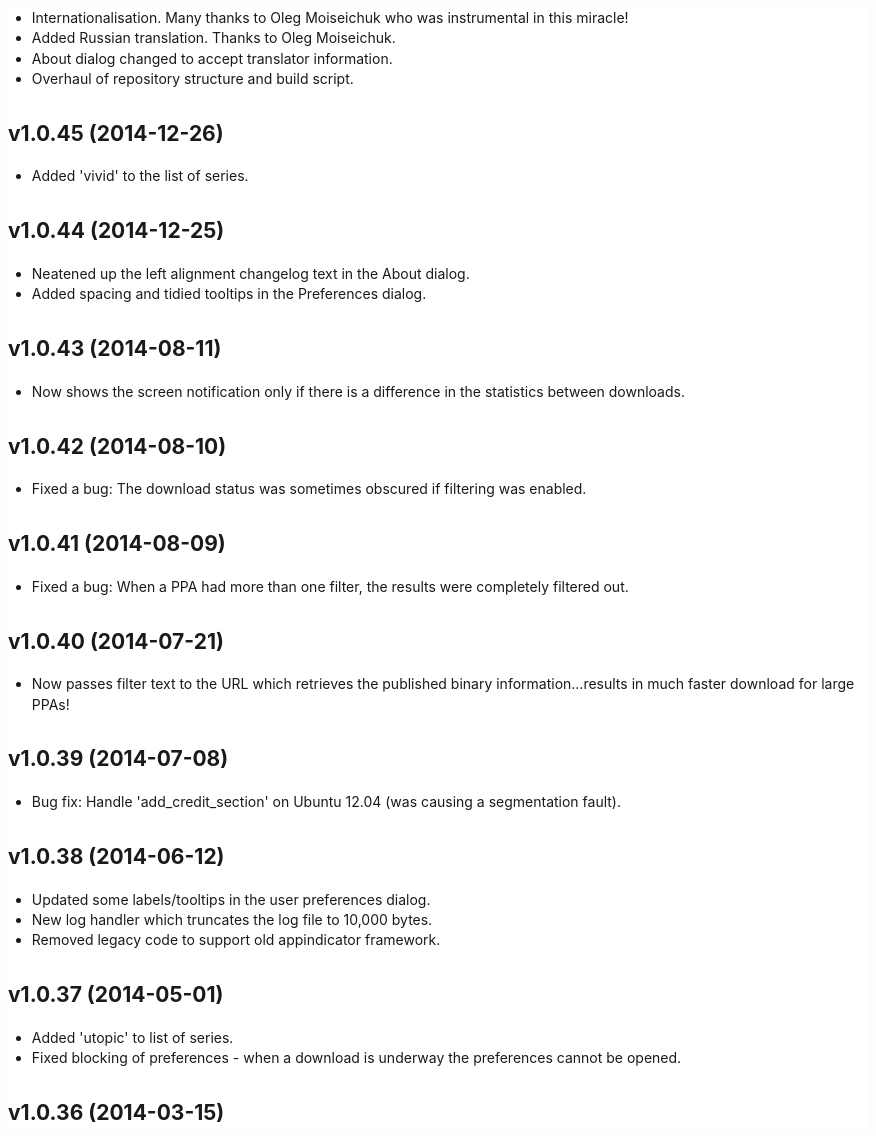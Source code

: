 - Internationalisation.  Many thanks to Oleg Moiseichuk who was instrumental in this miracle!
- Added Russian translation.  Thanks to Oleg Moiseichuk.
- About dialog changed to accept translator information.
- Overhaul of repository structure and build script.

## v1.0.45 (2014-12-26)

- Added 'vivid' to the list of series.

## v1.0.44 (2014-12-25)

- Neatened up the left alignment changelog text in the About dialog.
- Added spacing and tidied tooltips in the Preferences dialog.

## v1.0.43 (2014-08-11)

- Now shows the screen notification only if there is a difference in the statistics between downloads.

## v1.0.42 (2014-08-10)

- Fixed a bug: The download status was sometimes obscured if filtering was enabled.

## v1.0.41 (2014-08-09)

- Fixed a bug: When a PPA had more than one filter, the results were completely filtered out.

## v1.0.40 (2014-07-21)

- Now passes filter text to the URL which retrieves the published binary information...results in much faster download for large PPAs!

## v1.0.39 (2014-07-08)

- Bug fix: Handle 'add_credit_section' on Ubuntu 12.04 (was causing a segmentation fault).

## v1.0.38 (2014-06-12)

- Updated some labels/tooltips in the user preferences dialog.
- New log handler which truncates the log file to 10,000 bytes.
- Removed legacy code to support old appindicator framework.

## v1.0.37 (2014-05-01)

- Added 'utopic' to list of series.
- Fixed blocking of preferences - when a download is underway the preferences cannot be opened.

## v1.0.36 (2014-03-15)
